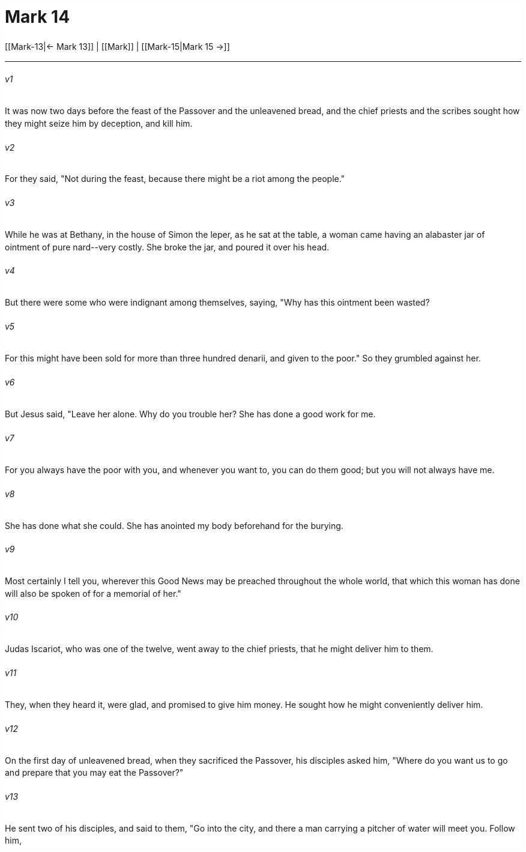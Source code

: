 # Mark 14

[[Mark-13|← Mark 13]] | [[Mark]] | [[Mark-15|Mark 15 →]]
***



###### v1 
It was now two days before the feast of the Passover and the unleavened bread, and the chief priests and the scribes sought how they might seize him by deception, and kill him. 

###### v2 
For they said, "Not during the feast, because there might be a riot among the people." 

###### v3 
While he was at Bethany, in the house of Simon the leper, as he sat at the table, a woman came having an alabaster jar of ointment of pure nard--very costly. She broke the jar, and poured it over his head. 

###### v4 
But there were some who were indignant among themselves, saying, "Why has this ointment been wasted? 

###### v5 
For this might have been sold for more than three hundred denarii, and given to the poor." So they grumbled against her. 

###### v6 
But Jesus said, "Leave her alone. Why do you trouble her? She has done a good work for me. 

###### v7 
For you always have the poor with you, and whenever you want to, you can do them good; but you will not always have me. 

###### v8 
She has done what she could. She has anointed my body beforehand for the burying. 

###### v9 
Most certainly I tell you, wherever this Good News may be preached throughout the whole world, that which this woman has done will also be spoken of for a memorial of her." 

###### v10 
Judas Iscariot, who was one of the twelve, went away to the chief priests, that he might deliver him to them. 

###### v11 
They, when they heard it, were glad, and promised to give him money. He sought how he might conveniently deliver him. 

###### v12 
On the first day of unleavened bread, when they sacrificed the Passover, his disciples asked him, "Where do you want us to go and prepare that you may eat the Passover?" 

###### v13 
He sent two of his disciples, and said to them, "Go into the city, and there a man carrying a pitcher of water will meet you. Follow him, 
